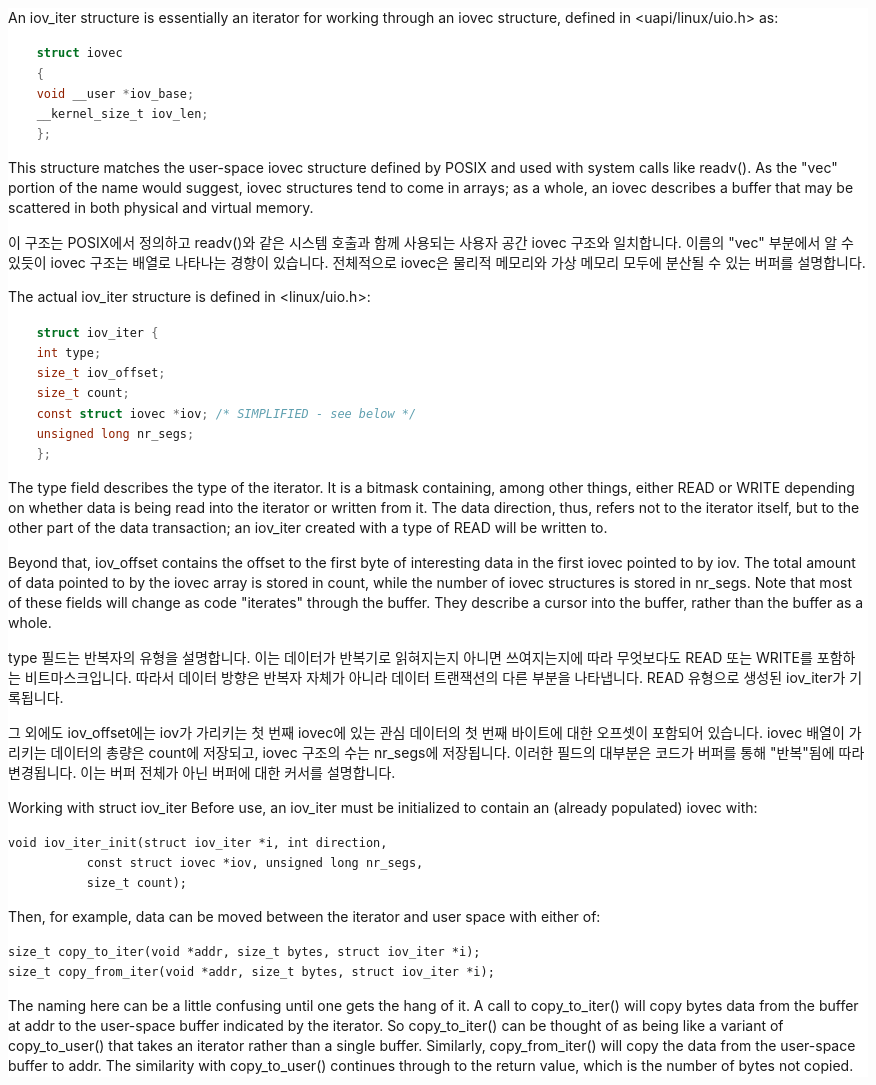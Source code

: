 An iov_iter structure is essentially an iterator for working through an iovec structure, defined in <uapi/linux/uio.h> as:

```c
    struct iovec
    {
	void __user *iov_base;
	__kernel_size_t iov_len;
    };
```

This structure matches the user-space iovec structure defined by POSIX and used with system calls like readv(). As the "vec" portion of the name would suggest, iovec structures tend to come in arrays; as a whole, an iovec describes a buffer that may be scattered in both physical and virtual memory.

이 구조는 POSIX에서 정의하고 readv()와 같은 시스템 호출과 함께 사용되는 사용자 공간 iovec 구조와 일치합니다. 이름의 "vec" 부분에서 알 수 있듯이 iovec 구조는 배열로 나타나는 경향이 있습니다. 전체적으로 iovec은 물리적 메모리와 가상 메모리 모두에 분산될 수 있는 버퍼를 설명합니다.

The actual iov_iter structure is defined in <linux/uio.h>:

```c
    struct iov_iter {
	int type;
	size_t iov_offset;
	size_t count;
	const struct iovec *iov; /* SIMPLIFIED - see below */
	unsigned long nr_segs;
    };
```

The type field describes the type of the iterator. It is a bitmask containing, among other things, either READ or WRITE depending on whether data is being read into the iterator or written from it. The data direction, thus, refers not to the iterator itself, but to the other part of the data transaction; an iov_iter created with a type of READ will be written to.

Beyond that, iov_offset contains the offset to the first byte of interesting data in the first iovec pointed to by iov. The total amount of data pointed to by the iovec array is stored in count, while the number of iovec structures is stored in nr_segs. Note that most of these fields will change as code "iterates" through the buffer. They describe a cursor into the buffer, rather than the buffer as a whole.

type 필드는 반복자의 유형을 설명합니다. 이는 데이터가 반복기로 읽혀지는지 아니면 쓰여지는지에 따라 무엇보다도 READ 또는 WRITE를 포함하는 비트마스크입니다. 따라서 데이터 방향은 반복자 자체가 아니라 데이터 트랜잭션의 다른 부분을 나타냅니다. READ 유형으로 생성된 iov_iter가 기록됩니다.

그 외에도 iov_offset에는 iov가 가리키는 첫 번째 iovec에 있는 관심 데이터의 첫 번째 바이트에 대한 오프셋이 포함되어 있습니다. iovec 배열이 가리키는 데이터의 총량은 count에 저장되고, iovec 구조의 수는 nr_segs에 저장됩니다. 이러한 필드의 대부분은 코드가 버퍼를 통해 "반복"됨에 따라 변경됩니다. 이는 버퍼 전체가 아닌 버퍼에 대한 커서를 설명합니다.

Working with struct iov_iter
Before use, an iov_iter must be initialized to contain an (already populated) iovec with:

    void iov_iter_init(struct iov_iter *i, int direction,
		       const struct iovec *iov, unsigned long nr_segs,
		       size_t count);
Then, for example, data can be moved between the iterator and user space with either of:

    size_t copy_to_iter(void *addr, size_t bytes, struct iov_iter *i);
    size_t copy_from_iter(void *addr, size_t bytes, struct iov_iter *i);
The naming here can be a little confusing until one gets the hang of it. A call to copy_to_iter() will copy bytes data from the buffer at addr to the user-space buffer indicated by the iterator. So copy_to_iter() can be thought of as being like a variant of copy_to_user() that takes an iterator rather than a single buffer. Similarly, copy_from_iter() will copy the data from the user-space buffer to addr. The similarity with copy_to_user() continues through to the return value, which is the number of bytes not copied.
